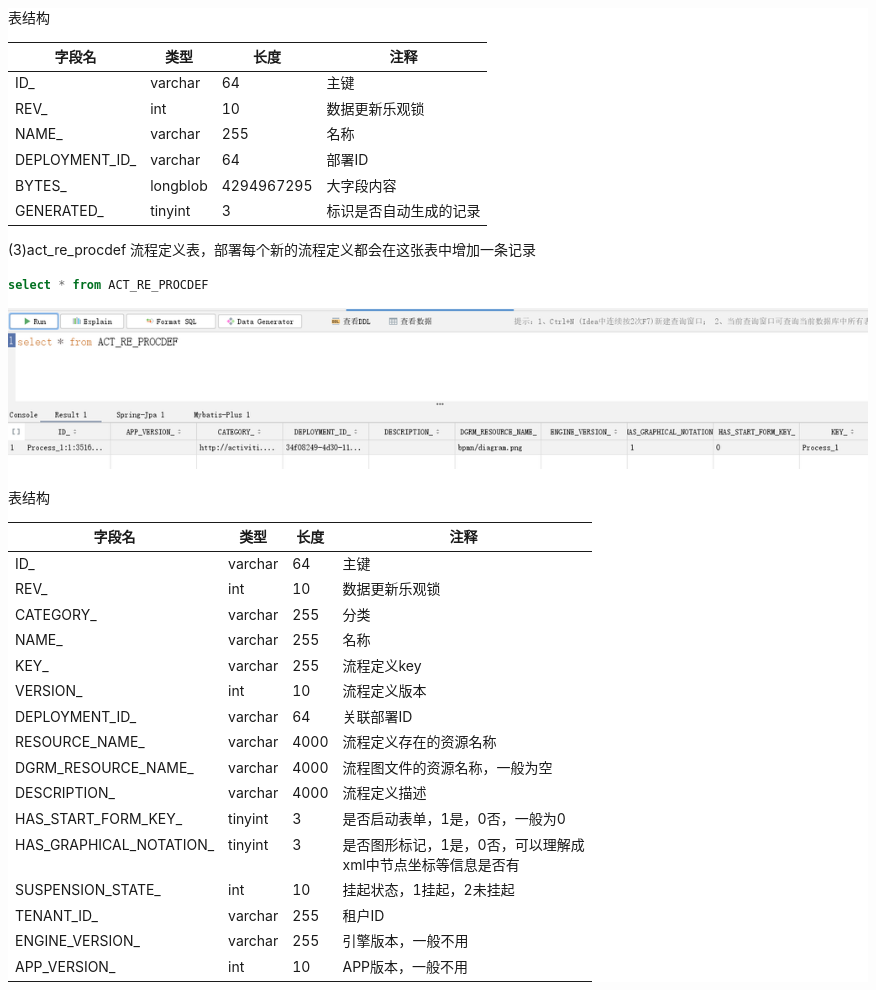 表结构

| 字段名            | 类型       | 长度         | 注释          |
|----------------|----------|------------|-------------|
| ID_            | varchar  | 64         | 主键          |
| REV_           | int      | 10         | 数据更新乐观锁     |
| NAME_          | varchar  | 255        | 名称          |
| DEPLOYMENT_ID_ | varchar  | 64         | 部署ID        |
| BYTES_         | longblob | 4294967295 | 大字段内容       |
| GENERATED_     | tinyint  | 3          | 标识是否自动生成的记录 |

(3)act_re_procdef 流程定义表，部署每个新的流程定义都会在这张表中增加一条记录

```sql
select * from ACT_RE_PROCDEF
```

![image-20230907114433526](assets/image-20230907114433526.png)

表结构

| 字段名                     | 类型      | 长度   | 注释                                     |
|-------------------------|---------|------|----------------------------------------|
| ID_                     | varchar | 64   | 主键                                     |
| REV_                    | int     | 10   | 数据更新乐观锁                                |
| CATEGORY_               | varchar | 255  | 分类                                     |
| NAME_                   | varchar | 255  | 名称                                     |
| KEY_                    | varchar | 255  | 流程定义key                                |
| VERSION_                | int     | 10   | 流程定义版本                                 |
| DEPLOYMENT_ID_          | varchar | 64   | 关联部署ID                                 |
| RESOURCE_NAME_          | varchar | 4000 | 流程定义存在的资源名称                            |
| DGRM_RESOURCE_NAME_     | varchar | 4000 | 流程图文件的资源名称，一般为空                        |
| DESCRIPTION_            | varchar | 4000 | 流程定义描述                                 |
| HAS_START_FORM_KEY_     | tinyint | 3    | 是否启动表单，1是，0否，一般为0                      |
| HAS_GRAPHICAL_NOTATION_ | tinyint | 3    | 是否图形标记，1是，0否，可以理解成<br />xml中节点坐标等信息是否有 |
| SUSPENSION_STATE_       | int     | 10   | 挂起状态，1挂起，2未挂起                          |
| TENANT_ID_              | varchar | 255  | 租户ID                                   |
| ENGINE_VERSION_         | varchar | 255  | 引擎版本，一般不用                              |
| APP_VERSION_            | int     | 10   | APP版本，一般不用                             |
